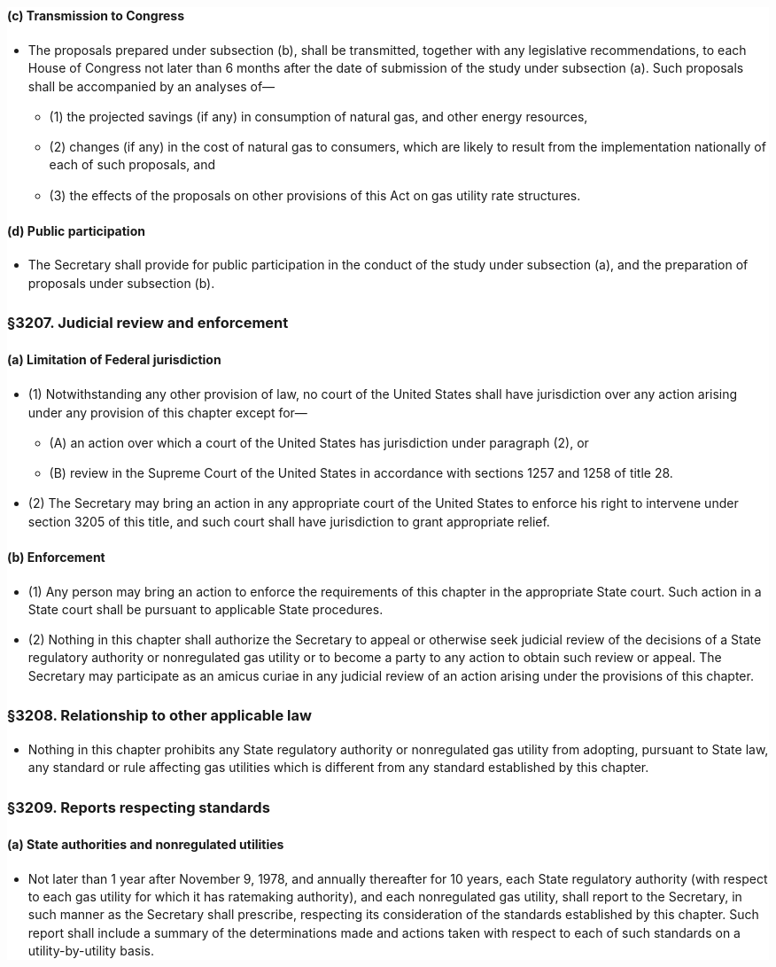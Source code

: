 #### (c) Transmission to Congress
* The proposals prepared under subsection (b), shall be transmitted, together with any legislative recommendations, to each House of Congress not later than 6 months after the date of submission of the study under subsection (a). Such proposals shall be accompanied by an analyses of—

  * (1) the projected savings (if any) in consumption of natural gas, and other energy resources,

  * (2) changes (if any) in the cost of natural gas to consumers, which are likely to result from the implementation nationally of each of such proposals, and

  * (3) the effects of the proposals on other provisions of this Act on gas utility rate structures.

#### (d) Public participation
* The Secretary shall provide for public participation in the conduct of the study under subsection (a), and the preparation of proposals under subsection (b).

### §3207. Judicial review and enforcement
#### (a) Limitation of Federal jurisdiction
* (1) Notwithstanding any other provision of law, no court of the United States shall have jurisdiction over any action arising under any provision of this chapter except for—

  * (A) an action over which a court of the United States has jurisdiction under paragraph (2), or

  * (B) review in the Supreme Court of the United States in accordance with sections 1257 and 1258 of title 28.


* (2) The Secretary may bring an action in any appropriate court of the United States to enforce his right to intervene under section 3205 of this title, and such court shall have jurisdiction to grant appropriate relief.

#### (b) Enforcement
* (1) Any person may bring an action to enforce the requirements of this chapter in the appropriate State court. Such action in a State court shall be pursuant to applicable State procedures.

* (2) Nothing in this chapter shall authorize the Secretary to appeal or otherwise seek judicial review of the decisions of a State regulatory authority or nonregulated gas utility or to become a party to any action to obtain such review or appeal. The Secretary may participate as an amicus curiae in any judicial review of an action arising under the provisions of this chapter.

### §3208. Relationship to other applicable law
* Nothing in this chapter prohibits any State regulatory authority or nonregulated gas utility from adopting, pursuant to State law, any standard or rule affecting gas utilities which is different from any standard established by this chapter.

### §3209. Reports respecting standards
#### (a) State authorities and nonregulated utilities
* Not later than 1 year after November 9, 1978, and annually thereafter for 10 years, each State regulatory authority (with respect to each gas utility for which it has ratemaking authority), and each nonregulated gas utility, shall report to the Secretary, in such manner as the Secretary shall prescribe, respecting its consideration of the standards established by this chapter. Such report shall include a summary of the determinations made and actions taken with respect to each of such standards on a utility-by-utility basis.

